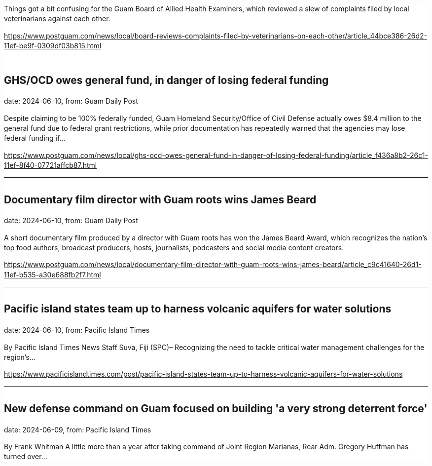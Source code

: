 Things got a bit confusing for the Guam Board of Allied Health Examiners, which reviewed a slew of complaints filed by local veterinarians against each other. 

<https://www.postguam.com/news/local/board-reviews-complaints-filed-by-veterinarians-on-each-other/article_44bce386-26d2-11ef-be9f-0309df03b815.html>

---

## GHS/OCD owes general fund, in danger of losing federal funding

date: 2024-06-10, from: Guam Daily Post

Despite claiming to be 100% federally funded, Guam Homeland Security/Office of Civil Defense actually owes $8.4 million to the general fund due to federal grant restrictions, while prior documentation has repeatedly warned that the agencies may lose federal funding if… 

<https://www.postguam.com/news/local/ghs-ocd-owes-general-fund-in-danger-of-losing-federal-funding/article_f436a8b2-26c1-11ef-8f40-07721affcb87.html>

---

## Documentary film director with Guam roots wins James Beard

date: 2024-06-10, from: Guam Daily Post

A short documentary film produced by a director with Guam roots has won the James Beard Award, which recognizes the nation’s top food authors, broadcast producers, hosts, journalists, podcasters and social media content creators. 

<https://www.postguam.com/news/local/documentary-film-director-with-guam-roots-wins-james-beard/article_c9c41640-26d1-11ef-b535-a30e688fb2f7.html>

---

## Pacific island states team up to harness volcanic aquifers for water solutions 

date: 2024-06-10, from: Pacific Island Times

By Pacific Island Times News Staff Suva, Fiji (SPC)– Recognizing the need to tackle critical water management challenges for the region’s... 

<https://www.pacificislandtimes.com/post/pacific-island-states-team-up-to-harness-volcanic-aquifers-for-water-solutions>

---

## New defense command on Guam focused on building 'a very strong deterrent force'

date: 2024-06-09, from: Pacific Island Times

By Frank Whitman A little more than a year after taking command of Joint Region Marianas, Rear Adm. Gregory Huffman has turned over... 
